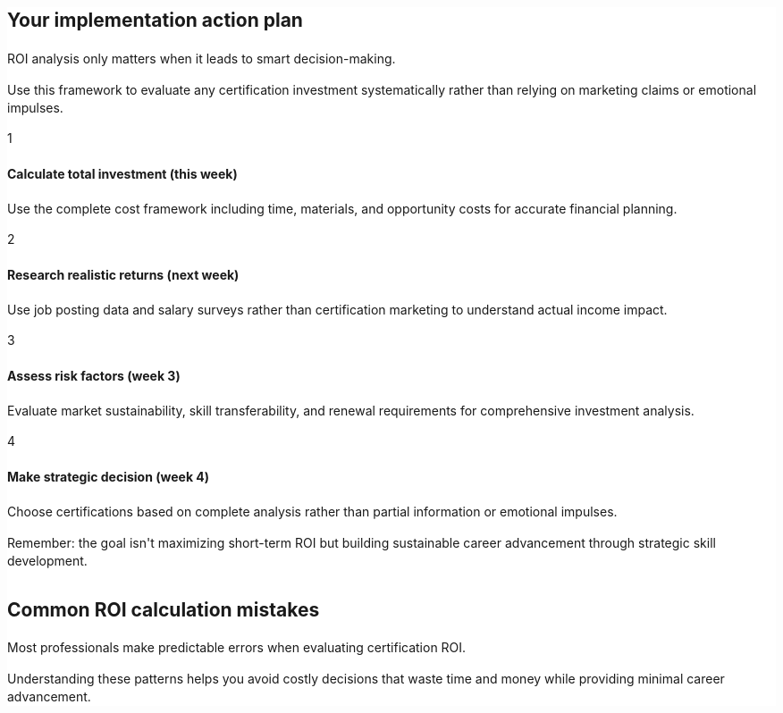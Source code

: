 ## Your implementation action plan

ROI analysis only matters when it leads to smart decision-making.

Use this framework to evaluate any certification investment systematically rather than relying on marketing claims or emotional impulses.

<div class="step-guide">
<div class="step-item">
<div class="step-number">1</div>
<div class="step-content">
<h4>Calculate total investment (this week)</h4>
<p>Use the complete cost framework including time, materials, and opportunity costs for accurate financial planning.</p>
</div>
</div>

<div class="step-item">
<div class="step-number">2</div>
<div class="step-content">
<h4>Research realistic returns (next week)</h4>
<p>Use job posting data and salary surveys rather than certification marketing to understand actual income impact.</p>
</div>
</div>

<div class="step-item">
<div class="step-number">3</div>
<div class="step-content">
<h4>Assess risk factors (week 3)</h4>
<p>Evaluate market sustainability, skill transferability, and renewal requirements for comprehensive investment analysis.</p>
</div>
</div>

<div class="step-item">
<div class="step-number">4</div>
<div class="step-content">
<h4>Make strategic decision (week 4)</h4>
<p>Choose certifications based on complete analysis rather than partial information or emotional impulses.</p>
</div>
</div>
</div>

Remember: the goal isn't maximizing short-term ROI but building sustainable career advancement through strategic skill development.

## Common ROI calculation mistakes

Most professionals make predictable errors when evaluating certification ROI.

Understanding these patterns helps you avoid costly decisions that waste time and money while providing minimal career advancement.
